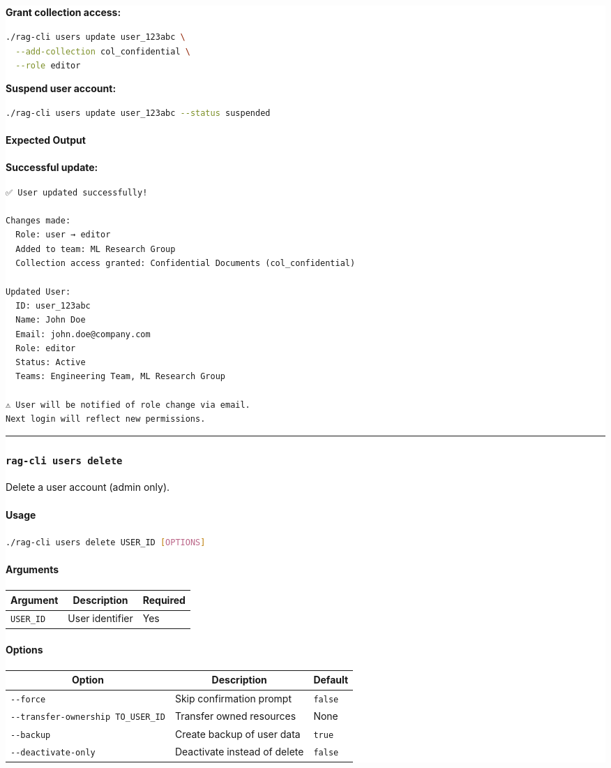 **Grant collection access:**
```bash
./rag-cli users update user_123abc \
  --add-collection col_confidential \
  --role editor
```

**Suspend user account:**
```bash
./rag-cli users update user_123abc --status suspended
```

#### Expected Output

**Successful update:**
```
✅ User updated successfully!

Changes made:
  Role: user → editor
  Added to team: ML Research Group
  Collection access granted: Confidential Documents (col_confidential)

Updated User:
  ID: user_123abc
  Name: John Doe
  Email: john.doe@company.com
  Role: editor
  Status: Active
  Teams: Engineering Team, ML Research Group

⚠️ User will be notified of role change via email.
Next login will reflect new permissions.
```

---

### `rag-cli users delete`

Delete a user account (admin only).

#### Usage
```bash
./rag-cli users delete USER_ID [OPTIONS]
```

#### Arguments
| Argument | Description | Required |
|----------|-------------|----------|
| `USER_ID` | User identifier | Yes |

#### Options
| Option | Description | Default |
|--------|-------------|---------|
| `--force` | Skip confirmation prompt | `false` |
| `--transfer-ownership TO_USER_ID` | Transfer owned resources | None |
| `--backup` | Create backup of user data | `true` |
| `--deactivate-only` | Deactivate instead of delete | `false` |
